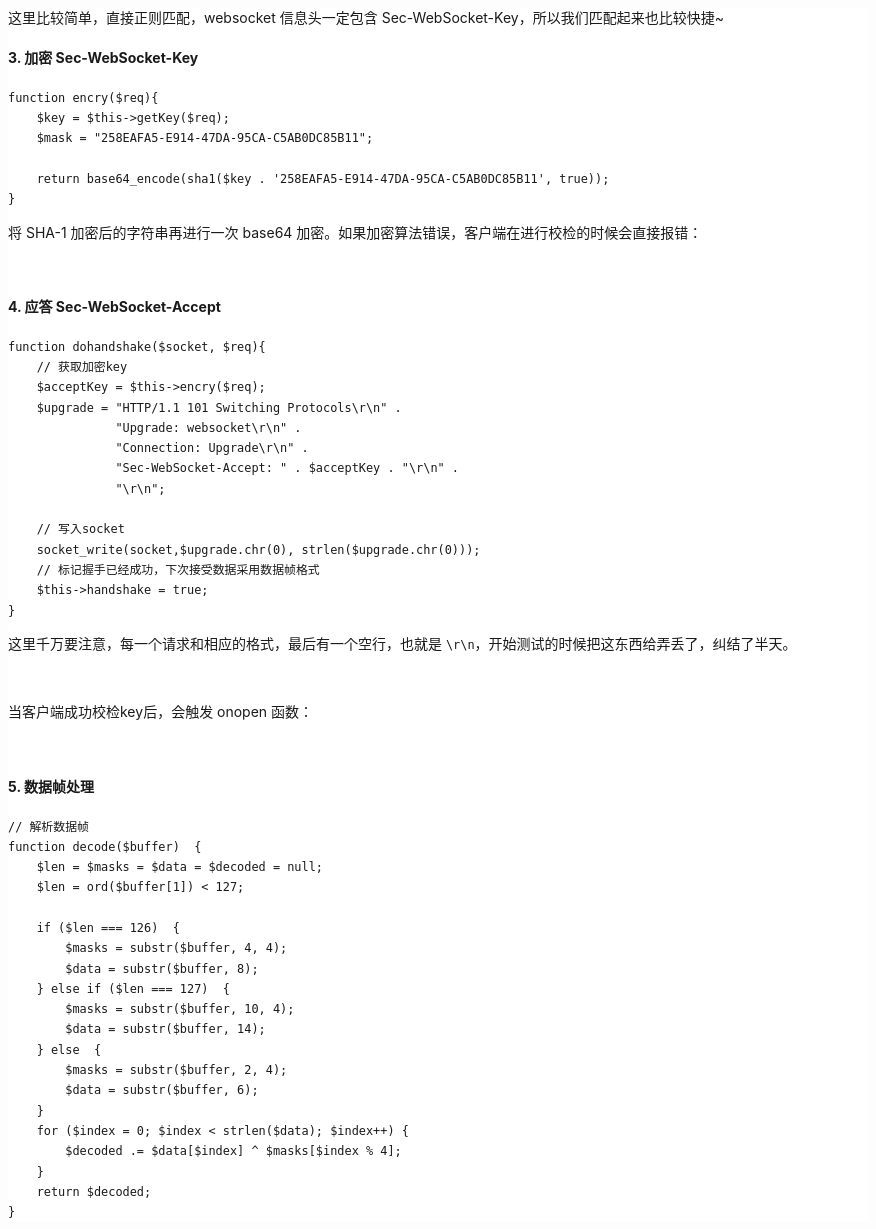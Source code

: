 <p>这里比较简单，直接正则匹配，websocket 信息头一定包含 Sec-WebSocket-Key，所以我们匹配起来也比较快捷~</p>
<h4>3. 加密 Sec-WebSocket-Key</h4>

```
function encry($req){
    $key = $this->getKey($req);
    $mask = "258EAFA5-E914-47DA-95CA-C5AB0DC85B11";

    return base64_encode(sha1($key . '258EAFA5-E914-47DA-95CA-C5AB0DC85B11', true));
}

```

<p>将 SHA-1 加密后的字符串再进行一次 base64 加密。如果加密算法错误，客户端在进行校检的时候会直接报错：</p>
<p><img src="https://img.alicdn.com/tfs/TB1oyqGa_tYBeNjy1XdXXXXyVXa-300-300.png" loading="lazy" data-original="/blogimgs/2013/12/25/25124720-0518fd35df2c4f7a91f624e4bbf2ec6c.jpg" data-source="http://images.cnitblog.com/blog/387325/201312/25124720-0518fd35df2c4f7a91f624e4bbf2ec6c.jpg" alt=""></p>
<h4>4. 应答 Sec-WebSocket-Accept</h4>

```
function dohandshake($socket, $req){
    // 获取加密key
    $acceptKey = $this->encry($req);
    $upgrade = "HTTP/1.1 101 Switching Protocols\r\n" .
               "Upgrade: websocket\r\n" .
               "Connection: Upgrade\r\n" .
               "Sec-WebSocket-Accept: " . $acceptKey . "\r\n" .
               "\r\n";

    // 写入socket
    socket_write(socket,$upgrade.chr(0), strlen($upgrade.chr(0)));
    // 标记握手已经成功，下次接受数据采用数据帧格式
    $this->handshake = true;
}

```

<p>这里千万要注意，每一个请求和相应的格式，最后有一个空行，也就是 <code>\r\n</code>，开始测试的时候把这东西给弄丢了，纠结了半天。</p>
<p><img src="https://img.alicdn.com/tfs/TB1oyqGa_tYBeNjy1XdXXXXyVXa-300-300.png" loading="lazy" data-original="/blogimgs/2013/12/25/25124605-f1c4f57be53a43b1bcfb20392fe6c18a.jpg" data-source="http://images.cnitblog.com/blog/387325/201312/25124605-f1c4f57be53a43b1bcfb20392fe6c18a.jpg" alt=""></p>
<p>当客户端成功校检key后，会触发 onopen 函数：</p>
<p><img src="https://img.alicdn.com/tfs/TB1oyqGa_tYBeNjy1XdXXXXyVXa-300-300.png" loading="lazy" data-original="/blogimgs/2013/12/25/25124618-53351ac2263d4ca89be4bd7eaca1968c.jpg" data-source="http://images.cnitblog.com/blog/387325/201312/25124618-53351ac2263d4ca89be4bd7eaca1968c.jpg" alt=""></p>
<h4>5. 数据帧处理</h4>

```
// 解析数据帧
function decode($buffer)  {
    $len = $masks = $data = $decoded = null;
    $len = ord($buffer[1]) < 127;

    if ($len === 126)  {
        $masks = substr($buffer, 4, 4);
        $data = substr($buffer, 8);
    } else if ($len === 127)  {
        $masks = substr($buffer, 10, 4);
        $data = substr($buffer, 14);
    } else  {
        $masks = substr($buffer, 2, 4);
        $data = substr($buffer, 6);
    }
    for ($index = 0; $index < strlen($data); $index++) {
        $decoded .= $data[$index] ^ $masks[$index % 4];
    }
    return $decoded;
}

```

